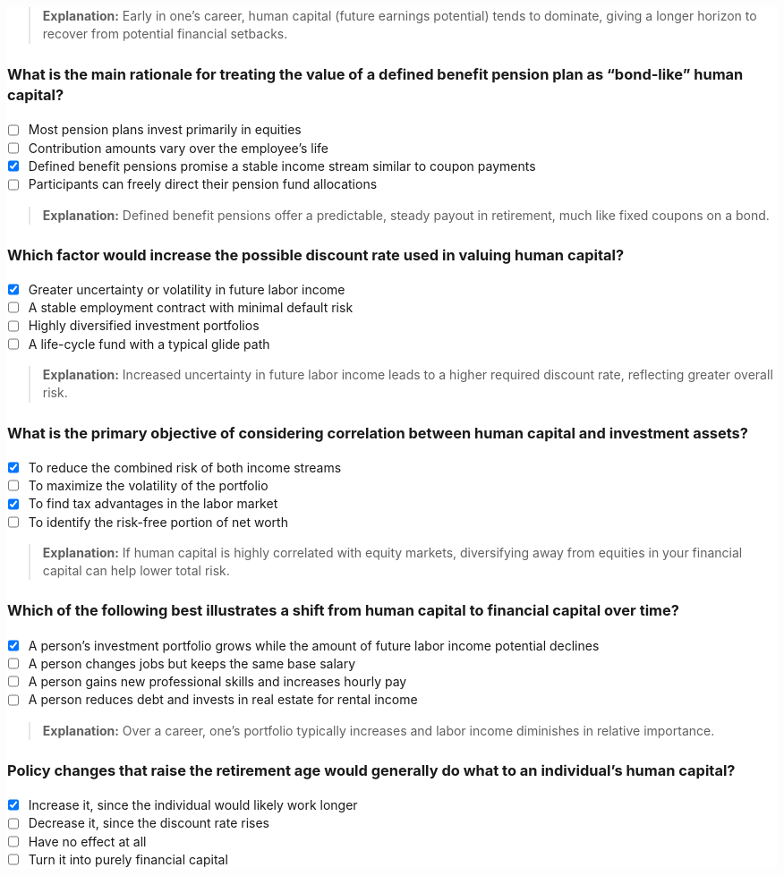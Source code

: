 > **Explanation:** Early in one’s career, human capital (future earnings potential) tends to dominate, giving a longer horizon to recover from potential financial setbacks.

### What is the main rationale for treating the value of a defined benefit pension plan as “bond-like” human capital?

- [ ] Most pension plans invest primarily in equities
- [ ] Contribution amounts vary over the employee’s life
- [x] Defined benefit pensions promise a stable income stream similar to coupon payments
- [ ] Participants can freely direct their pension fund allocations

> **Explanation:** Defined benefit pensions offer a predictable, steady payout in retirement, much like fixed coupons on a bond.

### Which factor would increase the possible discount rate used in valuing human capital?

- [x] Greater uncertainty or volatility in future labor income
- [ ] A stable employment contract with minimal default risk
- [ ] Highly diversified investment portfolios
- [ ] A life-cycle fund with a typical glide path

> **Explanation:** Increased uncertainty in future labor income leads to a higher required discount rate, reflecting greater overall risk.

### What is the primary objective of considering correlation between human capital and investment assets?

- [x] To reduce the combined risk of both income streams
- [ ] To maximize the volatility of the portfolio
- [x] To find tax advantages in the labor market
- [ ] To identify the risk-free portion of net worth

> **Explanation:** If human capital is highly correlated with equity markets, diversifying away from equities in your financial capital can help lower total risk.

### Which of the following best illustrates a shift from human capital to financial capital over time?

- [x] A person’s investment portfolio grows while the amount of future labor income potential declines
- [ ] A person changes jobs but keeps the same base salary
- [ ] A person gains new professional skills and increases hourly pay
- [ ] A person reduces debt and invests in real estate for rental income

> **Explanation:** Over a career, one’s portfolio typically increases and labor income diminishes in relative importance.

### Policy changes that raise the retirement age would generally do what to an individual’s human capital?

- [x] Increase it, since the individual would likely work longer
- [ ] Decrease it, since the discount rate rises
- [ ] Have no effect at all
- [ ] Turn it into purely financial capital
